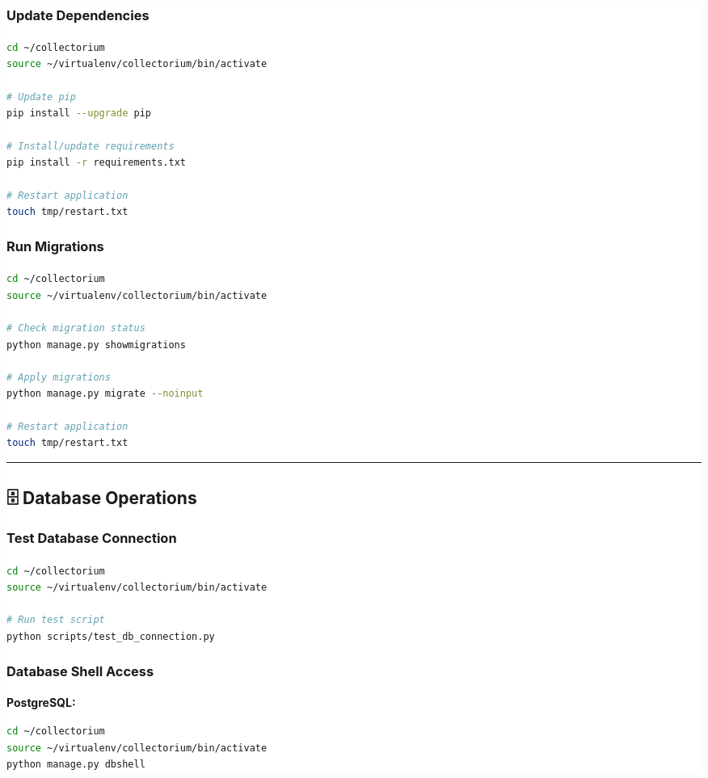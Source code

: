 ### Update Dependencies

```bash
cd ~/collectorium
source ~/virtualenv/collectorium/bin/activate

# Update pip
pip install --upgrade pip

# Install/update requirements
pip install -r requirements.txt

# Restart application
touch tmp/restart.txt
```

### Run Migrations

```bash
cd ~/collectorium
source ~/virtualenv/collectorium/bin/activate

# Check migration status
python manage.py showmigrations

# Apply migrations
python manage.py migrate --noinput

# Restart application
touch tmp/restart.txt
```

---

## 🗄️ Database Operations

### Test Database Connection

```bash
cd ~/collectorium
source ~/virtualenv/collectorium/bin/activate

# Run test script
python scripts/test_db_connection.py
```

### Database Shell Access

**PostgreSQL:**

```bash
cd ~/collectorium
source ~/virtualenv/collectorium/bin/activate
python manage.py dbshell
```
